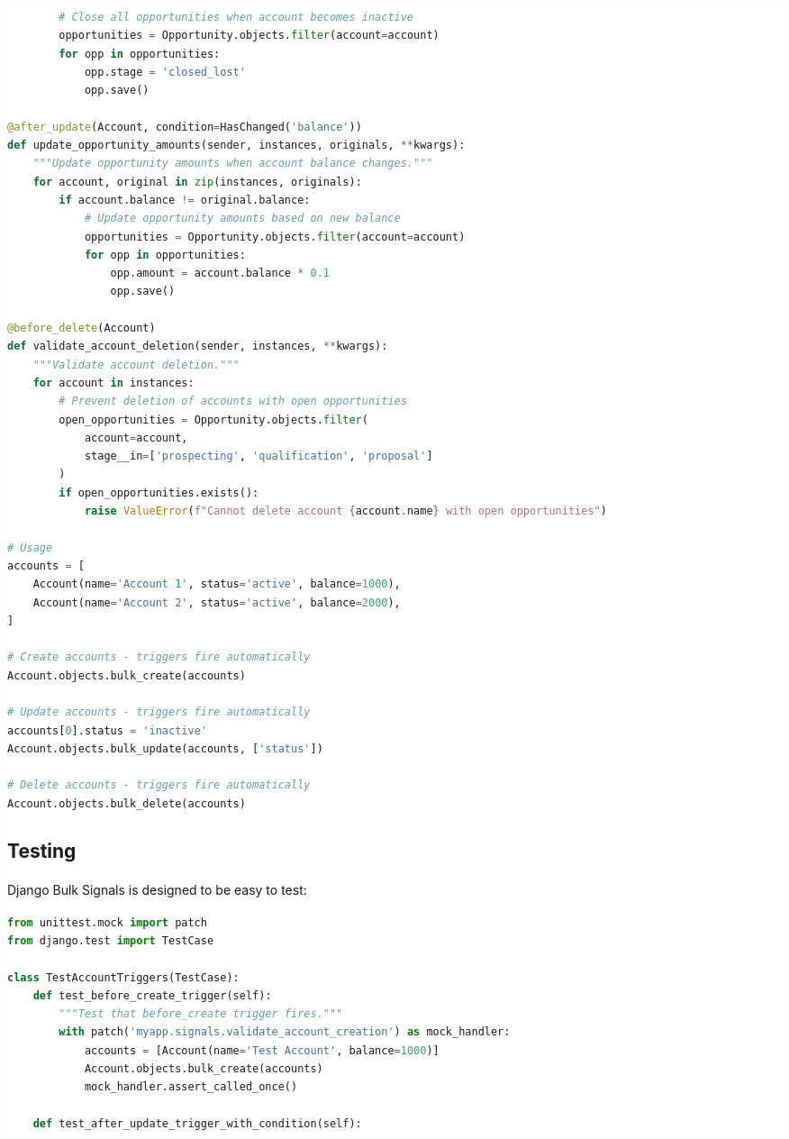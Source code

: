 ```python
        # Close all opportunities when account becomes inactive
        opportunities = Opportunity.objects.filter(account=account)
        for opp in opportunities:
            opp.stage = 'closed_lost'
            opp.save()

@after_update(Account, condition=HasChanged('balance'))
def update_opportunity_amounts(sender, instances, originals, **kwargs):
    """Update opportunity amounts when account balance changes."""
    for account, original in zip(instances, originals):
        if account.balance != original.balance:
            # Update opportunity amounts based on new balance
            opportunities = Opportunity.objects.filter(account=account)
            for opp in opportunities:
                opp.amount = account.balance * 0.1
                opp.save()

@before_delete(Account)
def validate_account_deletion(sender, instances, **kwargs):
    """Validate account deletion."""
    for account in instances:
        # Prevent deletion of accounts with open opportunities
        open_opportunities = Opportunity.objects.filter(
            account=account,
            stage__in=['prospecting', 'qualification', 'proposal']
        )
        if open_opportunities.exists():
            raise ValueError(f"Cannot delete account {account.name} with open opportunities")

# Usage
accounts = [
    Account(name='Account 1', status='active', balance=1000),
    Account(name='Account 2', status='active', balance=2000),
]

# Create accounts - triggers fire automatically
Account.objects.bulk_create(accounts)

# Update accounts - triggers fire automatically
accounts[0].status = 'inactive'
Account.objects.bulk_update(accounts, ['status'])

# Delete accounts - triggers fire automatically
Account.objects.bulk_delete(accounts)
```

## Testing

Django Bulk Signals is designed to be easy to test:

```python
from unittest.mock import patch
from django.test import TestCase

class TestAccountTriggers(TestCase):
    def test_before_create_trigger(self):
        """Test that before_create trigger fires."""
        with patch('myapp.signals.validate_account_creation') as mock_handler:
            accounts = [Account(name='Test Account', balance=1000)]
            Account.objects.bulk_create(accounts)
            mock_handler.assert_called_once()
    
    def test_after_update_trigger_with_condition(self):
```